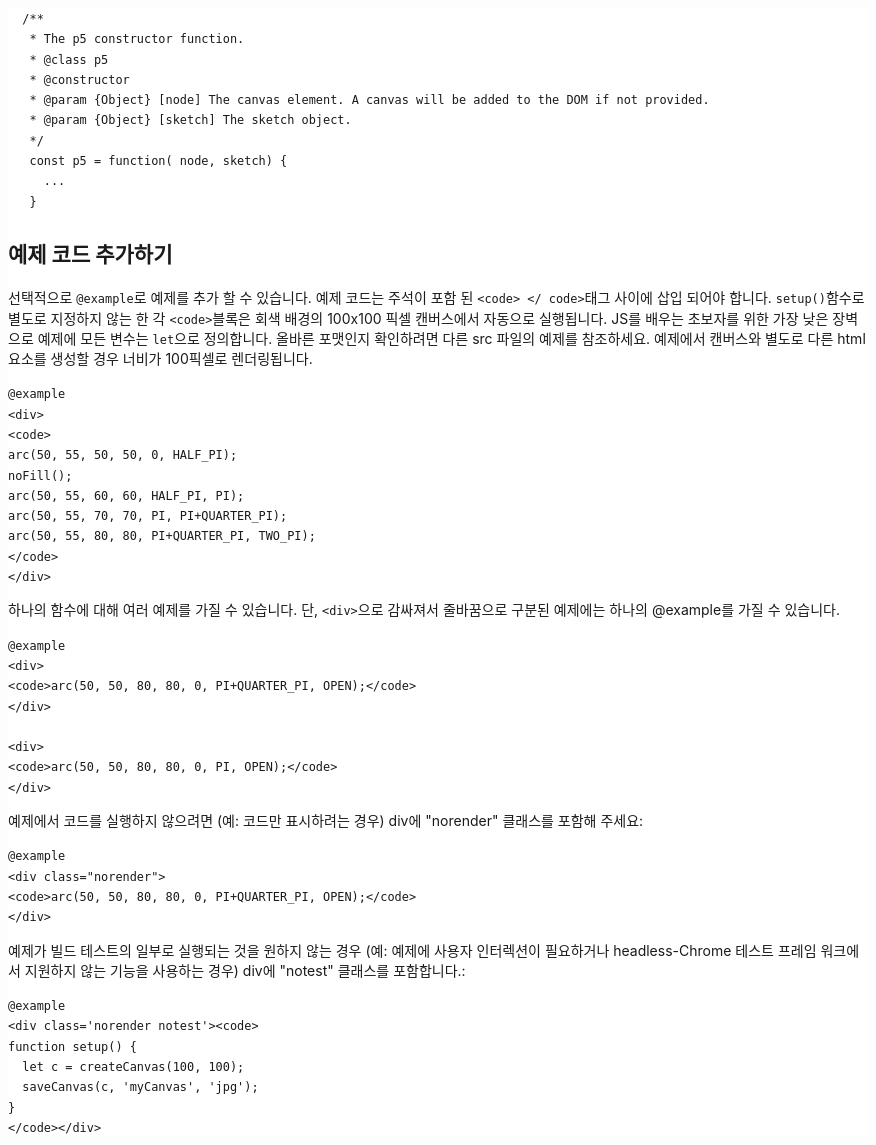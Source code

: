 ```
  /**
   * The p5 constructor function.
   * @class p5
   * @constructor
   * @param {Object} [node] The canvas element. A canvas will be added to the DOM if not provided.
   * @param {Object} [sketch] The sketch object.
   */
   const p5 = function( node, sketch) {
     ...
   }
```

## 예제 코드 추가하기

선택적으로 `@example`로 예제를 추가 할 수 있습니다. 예제 코드는 주석이 포함 된 `<code> </ code>`태그 사이에 삽입 되어야 합니다. `setup()`함수로 별도로 지정하지 않는 한 각 `<code>`블록은 회색 배경의 100x100 픽셀 캔버스에서 자동으로 실행됩니다. JS를 배우는 초보자를 위한 가장 낮은 장벽으로 예제에 모든 변수는 `let`으로 정의합니다. 올바른 포맷인지 확인하려면 다른 src 파일의 예제를 참조하세요. 예제에서 캔버스와 별도로 다른 html 요소를 생성할 경우 너비가 100픽셀로 렌더링됩니다.

```
@example
<div>
<code>
arc(50, 55, 50, 50, 0, HALF_PI);
noFill();
arc(50, 55, 60, 60, HALF_PI, PI);
arc(50, 55, 70, 70, PI, PI+QUARTER_PI);
arc(50, 55, 80, 80, PI+QUARTER_PI, TWO_PI);
</code>
</div>
``` 

하나의 함수에 대해 여러 예제를 가질 수 있습니다. 단, `<div>`으로 감싸져서 줄바꿈으로 구분된 예제에는 하나의 @example를 가질 수 있습니다.

```
@example
<div>
<code>arc(50, 50, 80, 80, 0, PI+QUARTER_PI, OPEN);</code>
</div>

<div>
<code>arc(50, 50, 80, 80, 0, PI, OPEN);</code>
</div>
```

예제에서 코드를 실행하지 않으려면 (예: 코드만 표시하려는 경우) div에 "norender" 클래스를 포함해 주세요:
```
@example
<div class="norender">
<code>arc(50, 50, 80, 80, 0, PI+QUARTER_PI, OPEN);</code>
</div>
```

예제가 빌드 테스트의 일부로 실행되는 것을 원하지 않는 경우 (예: 예제에 사용자 인터렉션이 필요하거나 headless-Chrome 테스트 프레임 워크에서 지원하지 않는 기능을 사용하는 경우) div에 "notest" 클래스를 포함합니다.:
```
@example
<div class='norender notest'><code>
function setup() {
  let c = createCanvas(100, 100);
  saveCanvas(c, 'myCanvas', 'jpg');
}
</code></div>
```
